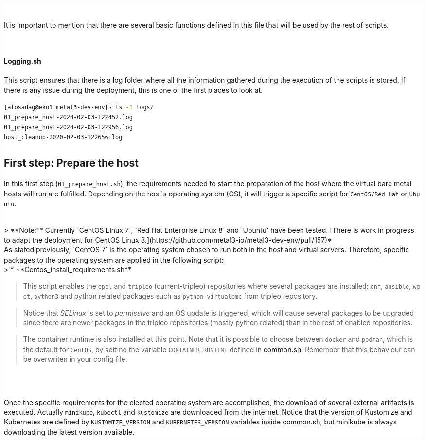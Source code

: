 <br>

It is important to mention that there are several basic functions defined in this file that will be used by the rest of scripts.


<br>

#### **Logging.sh**

This script ensures that there is a log folder where all the information gathered during the execution of the scripts is stored. If there is any issue during the deployment, this is one of the first places to look at.

```sh
[alosadag@eko1 metal3-dev-env]$ ls -1 logs/
01_prepare_host-2020-02-03-122452.log
01_prepare_host-2020-02-03-122956.log
host_cleanup-2020-02-03-122656.log
```

## **First step: Prepare the host**

In this first step (`01_prepare_host.sh`), the requirements needed to start the preparation of the host where the virtual bare metal hosts will run are fulfilled. Depending on the host's operating system (OS), it will trigger a specific script for `CentOS/Red Hat` or `Ubuntu`. 

<br>
> **Note:** Currently `CentOS Linux 7`, `Red Hat Enterprise Linux 8` and `Ubuntu` have been tested. [There is work in 
progress to adapt the deployment for CentOS Linux 8.](https://github.com/metal3-io/metal3-dev-env/pull/157)*

<br>
As stated previously, `CentOS 7` is the operating system chosen to run both in the host and virtual servers. Therefore, specific packages to the operating system are applied in the following script:

<br>
> * **Centos_install_requirements.sh**

> This script enables the `epel` and `tripleo` (current-tripleo) repositories where several packages are installed: `dnf`, `ansible`, `wget`, `python3` and python related packages such as `python-virtualbmc` from tripleo repository.

> Notice that *SELinux* is set to *permissive* and an OS update is triggered, which will cause several packages to be upgraded since there are newer packages in the tripleo repositories (mostly python related) than in the rest of enabled repositories.

> The container runtime is also installed at this point. Note that it is possible to choose between `docker` and `podman`, which is the default for `CentOS`, by setting the variable `CONTAINER_RUNTIME` defined in [common.sh](#commonsh). Remember that this behaviour can be overwriten in your config file.
<br>
<br>

Once the specific requirements for the elected operating system are accomplished, the download of several external artifacts is executed. Actually `minikube`, `kubectl` and `kustomize` are downloaded from the internet. Notice that the version of Kustomize and Kubernetes are defined by `KUSTOMIZE_VERSION` and `KUBERNETES_VERSION` variables inside [common.sh](#commonsh), but minikube is always downloading the latest version available.
